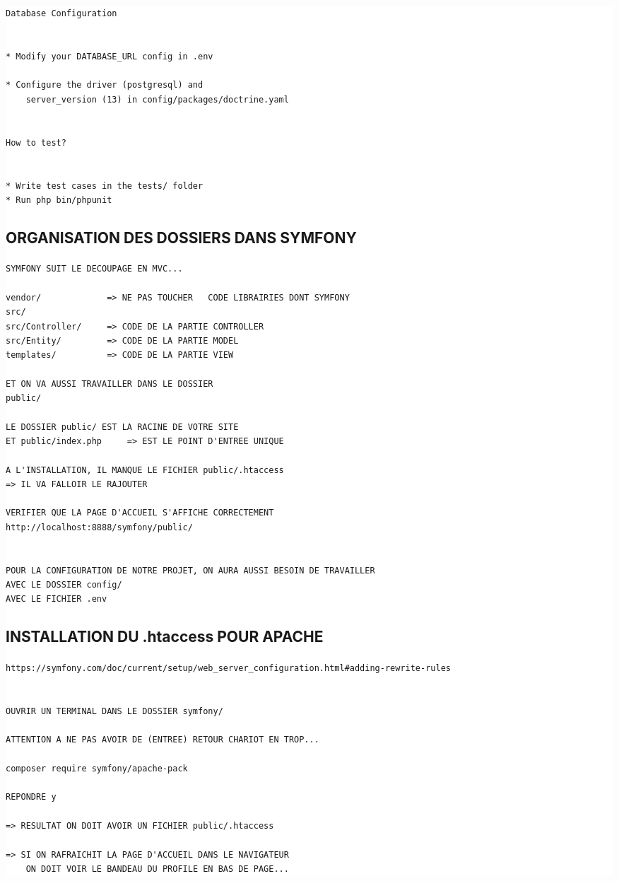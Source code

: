 
    Database Configuration


    * Modify your DATABASE_URL config in .env

    * Configure the driver (postgresql) and
        server_version (13) in config/packages/doctrine.yaml


    How to test?


    * Write test cases in the tests/ folder
    * Run php bin/phpunit

## ORGANISATION DES DOSSIERS DANS SYMFONY

    SYMFONY SUIT LE DECOUPAGE EN MVC...

    vendor/             => NE PAS TOUCHER   CODE LIBRAIRIES DONT SYMFONY
    src/
    src/Controller/     => CODE DE LA PARTIE CONTROLLER
    src/Entity/         => CODE DE LA PARTIE MODEL
    templates/          => CODE DE LA PARTIE VIEW

    ET ON VA AUSSI TRAVAILLER DANS LE DOSSIER
    public/

    LE DOSSIER public/ EST LA RACINE DE VOTRE SITE
    ET public/index.php     => EST LE POINT D'ENTREE UNIQUE

    A L'INSTALLATION, IL MANQUE LE FICHIER public/.htaccess
    => IL VA FALLOIR LE RAJOUTER

    VERIFIER QUE LA PAGE D'ACCUEIL S'AFFICHE CORRECTEMENT
    http://localhost:8888/symfony/public/


    POUR LA CONFIGURATION DE NOTRE PROJET, ON AURA AUSSI BESOIN DE TRAVAILLER
    AVEC LE DOSSIER config/
    AVEC LE FICHIER .env


## INSTALLATION DU .htaccess POUR APACHE

    https://symfony.com/doc/current/setup/web_server_configuration.html#adding-rewrite-rules


    OUVRIR UN TERMINAL DANS LE DOSSIER symfony/

    ATTENTION A NE PAS AVOIR DE (ENTREE) RETOUR CHARIOT EN TROP...

    composer require symfony/apache-pack

    REPONDRE y

    => RESULTAT ON DOIT AVOIR UN FICHIER public/.htaccess

    => SI ON RAFRAICHIT LA PAGE D'ACCUEIL DANS LE NAVIGATEUR
        ON DOIT VOIR LE BANDEAU DU PROFILE EN BAS DE PAGE...
